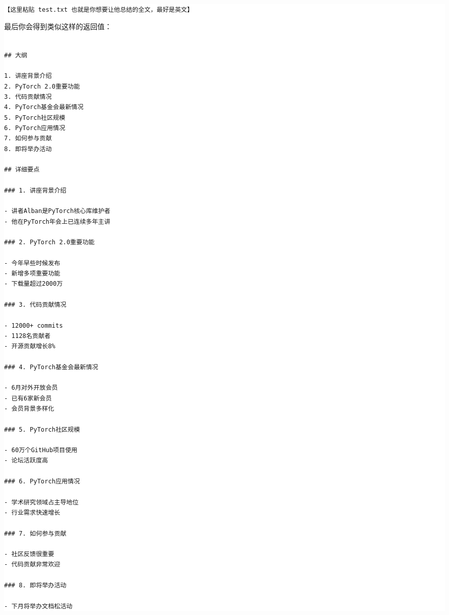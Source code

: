 ```
【这里粘贴 test.txt 也就是你想要让他总结的全文，最好是英文】

```

最后你会得到类似这样的返回值：

```

## 大纲  

1. 讲座背景介绍
2. PyTorch 2.0重要功能  
3. 代码贡献情况
4. PyTorch基金会最新情况  
5. PyTorch社区规模  
6. PyTorch应用情况   
7. 如何参与贡献  
8. 即将举办活动

## 详细要点

### 1. 讲座背景介绍

- 讲者Alban是PyTorch核心库维护者  
- 他在PyTorch年会上已连续多年主讲

### 2. PyTorch 2.0重要功能

- 今年早些时候发布  
- 新增多项重要功能
- 下载量超过2000万

### 3. 代码贡献情况  

- 12000+ commits
- 1128名贡献者 
- 开源贡献增长8%  

### 4. PyTorch基金会最新情况

- 6月对外开放会员  
- 已有6家新会员
- 会员背景多样化

### 5. PyTorch社区规模

- 60万个GitHub项目使用  
- 论坛活跃度高  

### 6. PyTorch应用情况   

- 学术研究领域占主导地位 
- 行业需求快速增长  

### 7. 如何参与贡献  

- 社区反馈很重要
- 代码贡献非常欢迎  

### 8. 即将举办活动

- 下月将举办文档松活动
```
